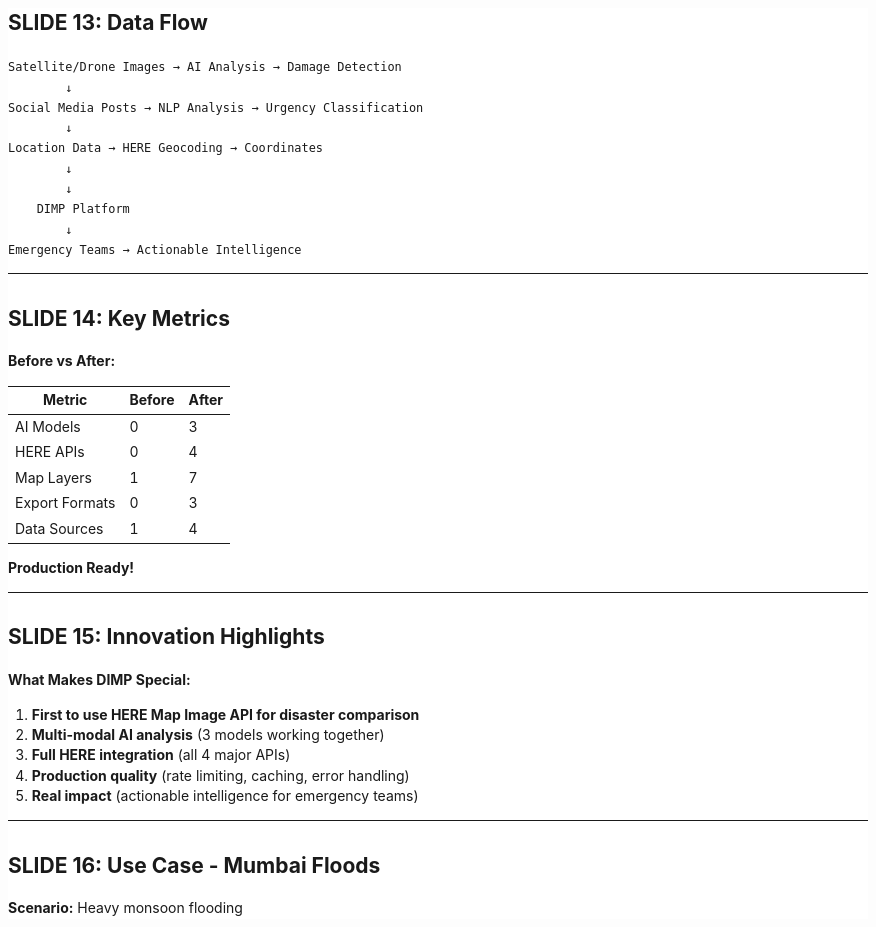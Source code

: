 ## SLIDE 13: Data Flow

```
Satellite/Drone Images → AI Analysis → Damage Detection
        ↓
Social Media Posts → NLP Analysis → Urgency Classification
        ↓
Location Data → HERE Geocoding → Coordinates
        ↓
        ↓
    DIMP Platform
        ↓
Emergency Teams → Actionable Intelligence
```

---

## SLIDE 14: Key Metrics

**Before vs After:**

| Metric | Before | After |
|--------|--------|-------|
| AI Models | 0 | 3 |
| HERE APIs | 0 | 4 |
| Map Layers | 1 | 7 |
| Export Formats | 0 | 3 |
| Data Sources | 1 | 4 |

**Production Ready!**

---

## SLIDE 15: Innovation Highlights

**What Makes DIMP Special:**

1. **First to use HERE Map Image API for disaster comparison**
2. **Multi-modal AI analysis** (3 models working together)
3. **Full HERE integration** (all 4 major APIs)
4. **Production quality** (rate limiting, caching, error handling)
5. **Real impact** (actionable intelligence for emergency teams)

---

## SLIDE 16: Use Case - Mumbai Floods

**Scenario:** Heavy monsoon flooding
